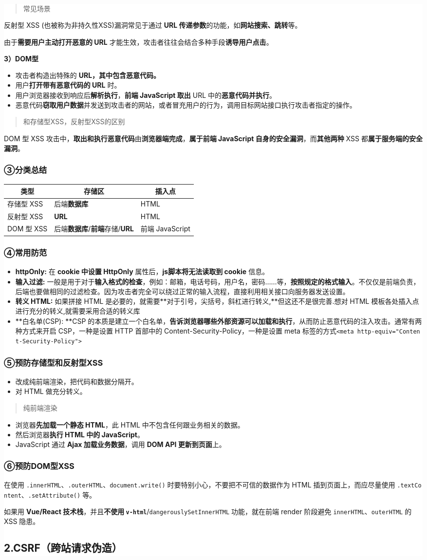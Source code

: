 > 常见场景

反射型 XSS (也被称为非持久性XSS)漏洞常见于通过 **URL 传递参数**的功能，如**网站搜索、跳转**等。

由于**需要用户主动打开恶意的 URL** 才能生效，攻击者往往会结合多种手段**诱导用户点击**。

**3）DOM型**

- 攻击者构造出特殊的 **URL，其中包含恶意代码。**
- 用户**打开带有恶意代码的 URL** 时。
- 用户浏览器接收到响应后**解析执行**，**前端 JavaScript 取出** URL 中的**恶意代码并执行**。
- 恶意代码**窃取用户数据**并发送到攻击者的网站，或者冒充用户的行为，调用目标网站接口执行攻击者指定的操作。

> 和存储型XSS，反射型XSS的区别

DOM 型 XSS 攻击中，**取出和执行恶意代码**由**浏览器端完成**，**属于前端 JavaScript 自身的安全漏洞**，而**其他两种** XSS 都**属于服务端的安全漏洞**。

### ③分类总结

| 类型       | 存储区                              | 插入点          |
| ---------- | ----------------------------------- | --------------- |
| 存储型 XSS | 后端**数据库**                      | HTML            |
| 反射型 XSS | **URL**                             | HTML            |
| DOM 型 XSS | 后端**数据库**/**前端**存储/**URL** | 前端 JavaScript |

### ④常用防范

- **httpOnly:** 在 **cookie 中设置 HttpOnly** 属性后，**js脚本将无法读取到 cookie** 信息。
- **输入过滤:** 一般是用于对于**输入格式的检查**，例如：邮箱，电话号码，用户名，密码……等，**按照规定的格式输入**。不仅仅是前端负责，后端也要做相同的过滤检查。因为攻击者完全可以绕过正常的输入流程，直接利用相关接口向服务器发送设置。
- **转义 HTML:** 如果拼接 HTML 是必要的，就需要**对于引号，尖括号，斜杠进行转义,**但这还不是很完善.想对 HTML 模板各处插入点进行充分的转义,就需要采用合适的转义库
- **白名单(CSP): **CSP 的本质是建立一个白名单，**告诉浏览器哪些外部资源可以加载和执行**，从而防止恶意代码的注入攻击。通常有两种方式来开启 CSP，一种是设置 HTTP 首部中的 Content-Security-Policy，一种是设置 meta 标签的方式` <meta http-equiv="Content-Security-Policy"> `

### ⑤预防存储型和反射型XSS

- 改成纯前端渲染，把代码和数据分隔开。
- 对 HTML 做充分转义。

> 纯前端渲染


- 浏览器**先加载一个静态 HTML**，此 HTML 中不包含任何跟业务相关的数据。
- 然后浏览器**执行 HTML 中的 JavaScript**。
- JavaScript 通过 **Ajax 加载业务数据**，调用 **DOM API 更新到页面**上。

### ⑥预防DOM型XSS

在使用 `.innerHTML`、`.outerHTML`、`document.write()` 时要特别小心，不要把不可信的数据作为 HTML 插到页面上，而应尽量使用 `.textContent`、`.setAttribute()` 等。

如果用 **Vue/React 技术栈**，并且**不使用 `v-html`**/`dangerouslySetInnerHTML` 功能，就在前端 render 阶段避免 `innerHTML`、`outerHTML` 的 XSS 隐患。

## 2.CSRF（跨站请求伪造）
